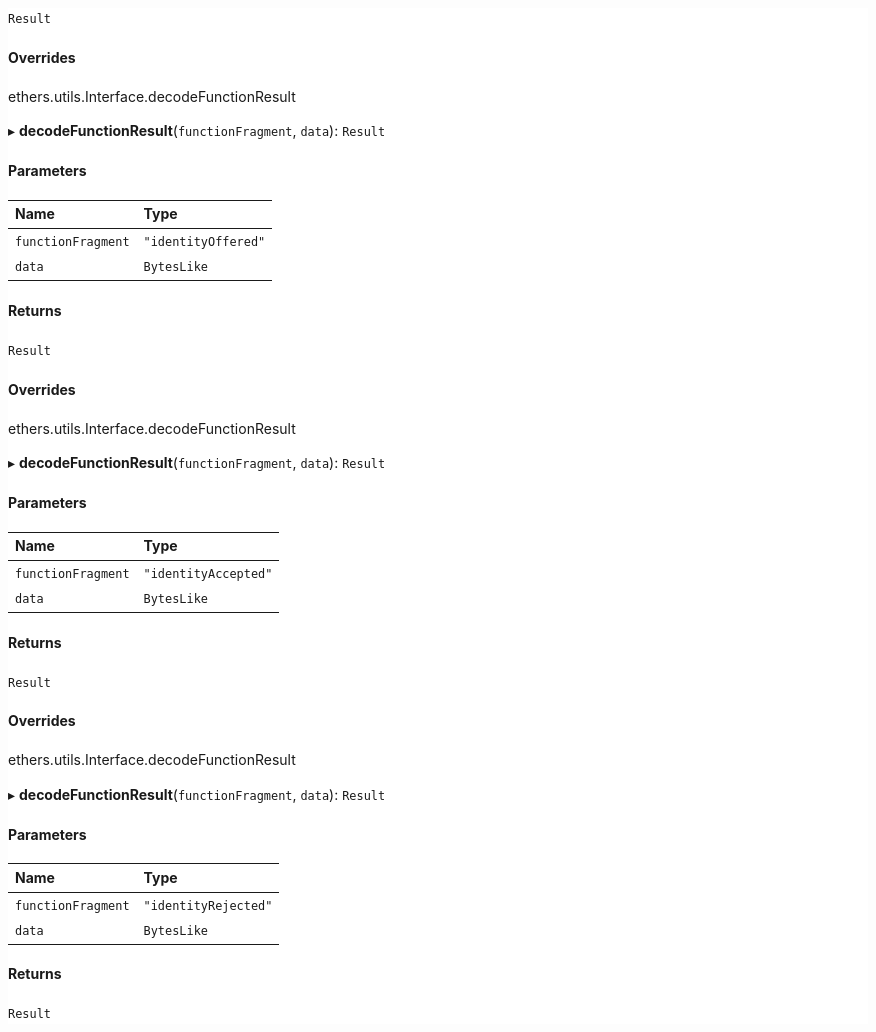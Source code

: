 `Result`

#### Overrides

ethers.utils.Interface.decodeFunctionResult

▸ **decodeFunctionResult**(`functionFragment`, `data`): `Result`

#### Parameters

| Name | Type |
| :------ | :------ |
| `functionFragment` | ``"identityOffered"`` |
| `data` | `BytesLike` |

#### Returns

`Result`

#### Overrides

ethers.utils.Interface.decodeFunctionResult

▸ **decodeFunctionResult**(`functionFragment`, `data`): `Result`

#### Parameters

| Name | Type |
| :------ | :------ |
| `functionFragment` | ``"identityAccepted"`` |
| `data` | `BytesLike` |

#### Returns

`Result`

#### Overrides

ethers.utils.Interface.decodeFunctionResult

▸ **decodeFunctionResult**(`functionFragment`, `data`): `Result`

#### Parameters

| Name | Type |
| :------ | :------ |
| `functionFragment` | ``"identityRejected"`` |
| `data` | `BytesLike` |

#### Returns

`Result`

